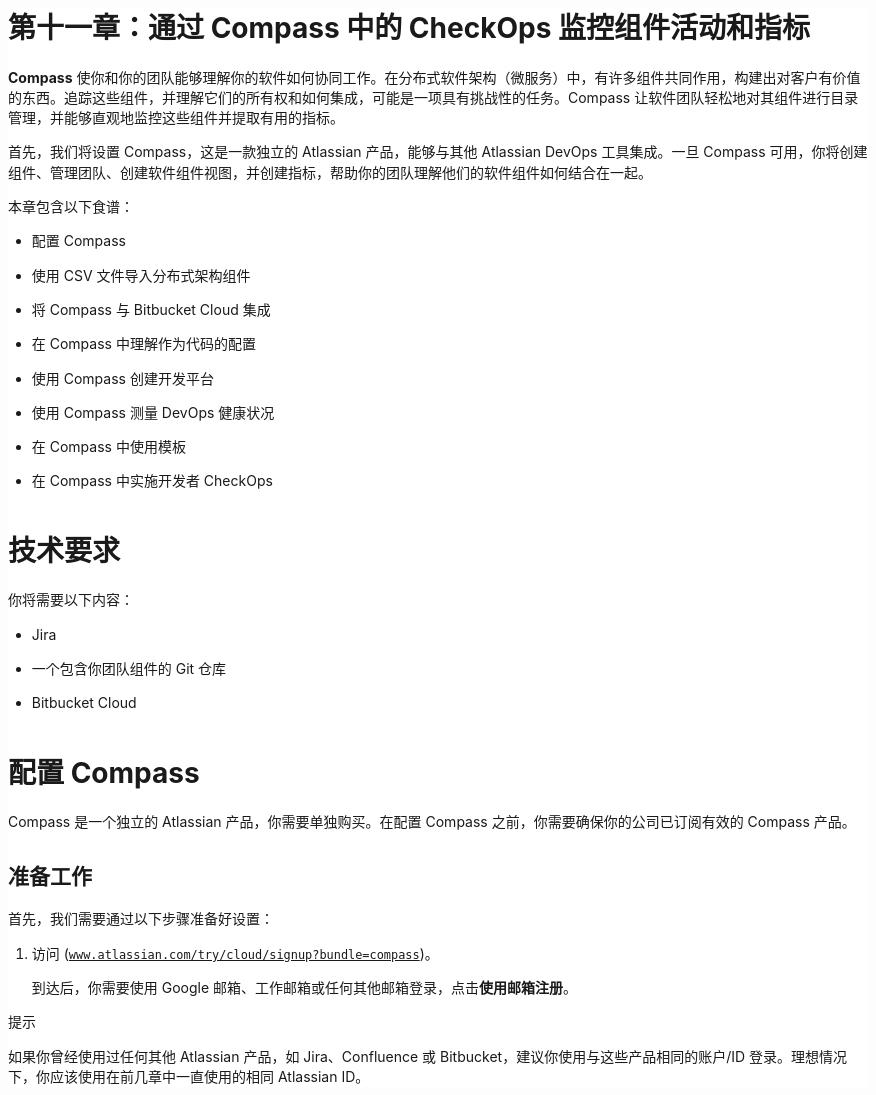 

# 第十一章：通过 Compass 中的 CheckOps 监控组件活动和指标

**Compass** 使你和你的团队能够理解你的软件如何协同工作。在分布式软件架构（微服务）中，有许多组件共同作用，构建出对客户有价值的东西。追踪这些组件，并理解它们的所有权和如何集成，可能是一项具有挑战性的任务。Compass 让软件团队轻松地对其组件进行目录管理，并能够直观地监控这些组件并提取有用的指标。

首先，我们将设置 Compass，这是一款独立的 Atlassian 产品，能够与其他 Atlassian DevOps 工具集成。一旦 Compass 可用，你将创建组件、管理团队、创建软件组件视图，并创建指标，帮助你的团队理解他们的软件组件如何结合在一起。

本章包含以下食谱：

+   配置 Compass

+   使用 CSV 文件导入分布式架构组件

+   将 Compass 与 Bitbucket Cloud 集成

+   在 Compass 中理解作为代码的配置

+   使用 Compass 创建开发平台

+   使用 Compass 测量 DevOps 健康状况

+   在 Compass 中使用模板

+   在 Compass 中实施开发者 CheckOps

# 技术要求

你将需要以下内容：

+   Jira

+   一个包含你团队组件的 Git 仓库

+   Bitbucket Cloud

# 配置 Compass

Compass 是一个独立的 Atlassian 产品，你需要单独购买。在配置 Compass 之前，你需要确保你的公司已订阅有效的 Compass 产品。

## 准备工作

首先，我们需要通过以下步骤准备好设置：

1.  访问 ([`www.atlassian.com/try/cloud/signup?bundle=compass`](https://www.atlassian.com/try/cloud/signup?bundle=compass))。

    到达后，你需要使用 Google 邮箱、工作邮箱或任何其他邮箱登录，点击**使用邮箱注册**。

提示

如果你曾经使用过任何其他 Atlassian 产品，如 Jira、Confluence 或 Bitbucket，建议你使用与这些产品相同的账户/ID 登录。理想情况下，你应该使用在前几章中一直使用的相同 Atlassian ID。
